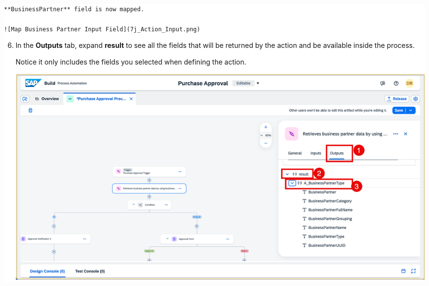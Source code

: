     **BusinessPartner** field is now mapped.

    ![Map Business Partner Input Field](7j_Action_Input.png)

6. In the **Outputs** tab, expand **result** to see all the fields that will be returned by the action and be available inside the process.

    Notice it only includes the fields you selected when defining the action.

    ![Examine Action Outputs](7k_Examine_Action_Output.png)

